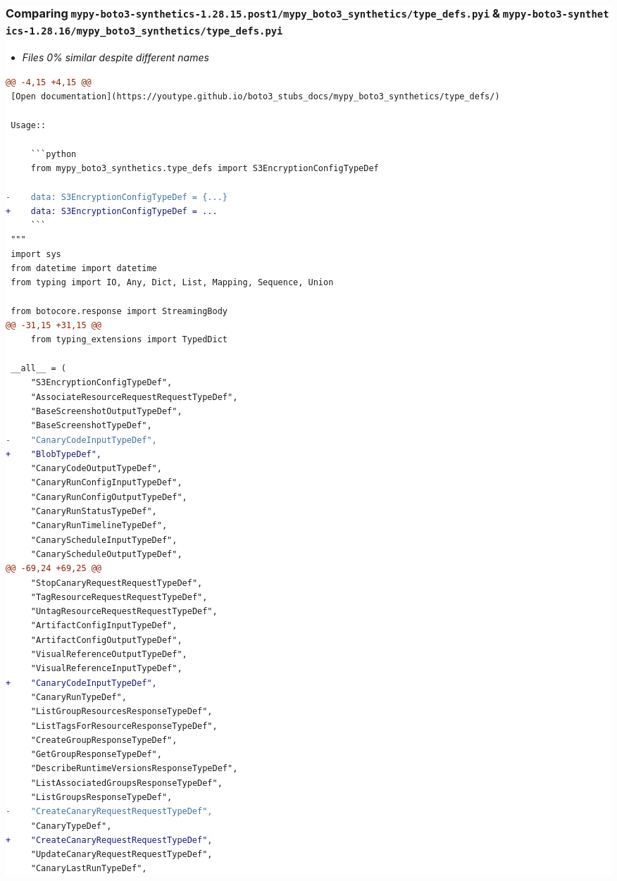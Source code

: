 
### Comparing `mypy-boto3-synthetics-1.28.15.post1/mypy_boto3_synthetics/type_defs.pyi` & `mypy-boto3-synthetics-1.28.16/mypy_boto3_synthetics/type_defs.pyi`

 * *Files 0% similar despite different names*

```diff
@@ -4,15 +4,15 @@
 [Open documentation](https://youtype.github.io/boto3_stubs_docs/mypy_boto3_synthetics/type_defs/)
 
 Usage::
 
     ```python
     from mypy_boto3_synthetics.type_defs import S3EncryptionConfigTypeDef
 
-    data: S3EncryptionConfigTypeDef = {...}
+    data: S3EncryptionConfigTypeDef = ...
     ```
 """
 import sys
 from datetime import datetime
 from typing import IO, Any, Dict, List, Mapping, Sequence, Union
 
 from botocore.response import StreamingBody
@@ -31,15 +31,15 @@
     from typing_extensions import TypedDict
 
 __all__ = (
     "S3EncryptionConfigTypeDef",
     "AssociateResourceRequestRequestTypeDef",
     "BaseScreenshotOutputTypeDef",
     "BaseScreenshotTypeDef",
-    "CanaryCodeInputTypeDef",
+    "BlobTypeDef",
     "CanaryCodeOutputTypeDef",
     "CanaryRunConfigInputTypeDef",
     "CanaryRunConfigOutputTypeDef",
     "CanaryRunStatusTypeDef",
     "CanaryRunTimelineTypeDef",
     "CanaryScheduleInputTypeDef",
     "CanaryScheduleOutputTypeDef",
@@ -69,24 +69,25 @@
     "StopCanaryRequestRequestTypeDef",
     "TagResourceRequestRequestTypeDef",
     "UntagResourceRequestRequestTypeDef",
     "ArtifactConfigInputTypeDef",
     "ArtifactConfigOutputTypeDef",
     "VisualReferenceOutputTypeDef",
     "VisualReferenceInputTypeDef",
+    "CanaryCodeInputTypeDef",
     "CanaryRunTypeDef",
     "ListGroupResourcesResponseTypeDef",
     "ListTagsForResourceResponseTypeDef",
     "CreateGroupResponseTypeDef",
     "GetGroupResponseTypeDef",
     "DescribeRuntimeVersionsResponseTypeDef",
     "ListAssociatedGroupsResponseTypeDef",
     "ListGroupsResponseTypeDef",
-    "CreateCanaryRequestRequestTypeDef",
     "CanaryTypeDef",
+    "CreateCanaryRequestRequestTypeDef",
     "UpdateCanaryRequestRequestTypeDef",
     "CanaryLastRunTypeDef",
```
